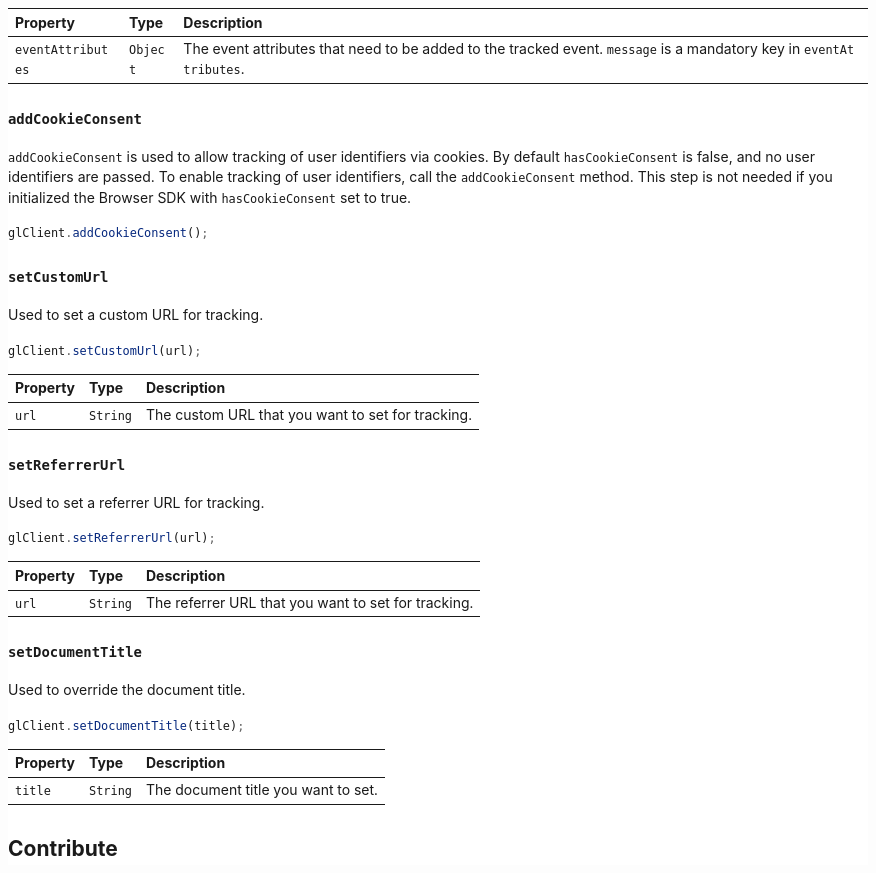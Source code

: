 ```javascript
```

| Property          | Type     | Description                                                                                                          |
| :---------------- | :------- | :------------------------------------------------------------------------------------------------------------------- |
| `eventAttributes` | `Object` | The event attributes that need to be added to the tracked event. `message` is a mandatory key in `eventAttributes`. |

### `addCookieConsent`

`addCookieConsent` is used to allow tracking of user identifiers via cookies. By default `hasCookieConsent` is false, and no user identifiers are passed. To enable tracking of user identifiers, call the `addCookieConsent` method. This step is not needed if you initialized the Browser SDK with `hasCookieConsent` set to true.

```javascript
glClient.addCookieConsent();
```

### `setCustomUrl`

Used to set a custom URL for tracking.

```javascript
glClient.setCustomUrl(url);
```

| Property | Type     | Description                                       |
| :------- | :------- | :------------------------------------------------ |
| `url`    | `String` | The custom URL that you want to set for tracking. |

### `setReferrerUrl`

Used to set a referrer URL for tracking.

```javascript
glClient.setReferrerUrl(url);
```

| Property | Type     | Description                                         |
| :------- | :------- | :-------------------------------------------------- |
| `url`    | `String` | The referrer URL that you want to set for tracking. |

### `setDocumentTitle`

Used to override the document title.

```javascript
glClient.setDocumentTitle(title);
```

| Property | Type     | Description                        |
| :------- | :------- | :--------------------------------- |
| `title`  | `String` | The document title you want to set. |

## Contribute

